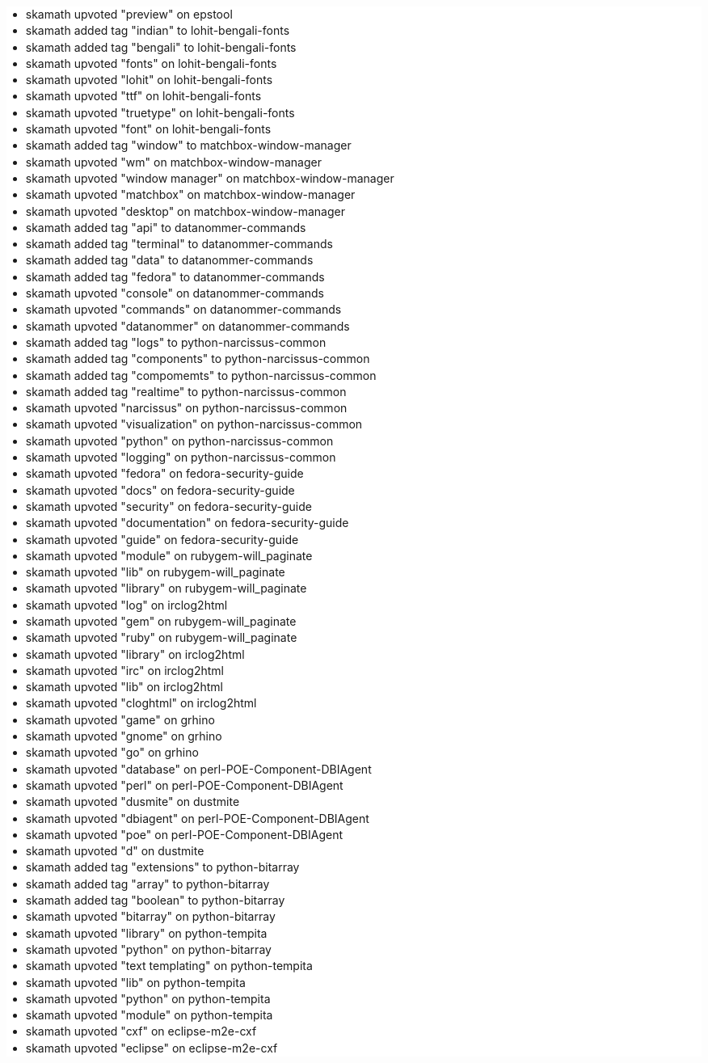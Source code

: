 * skamath upvoted "preview" on epstool
* skamath added tag "indian" to lohit-bengali-fonts
* skamath added tag "bengali" to lohit-bengali-fonts
* skamath upvoted "fonts" on lohit-bengali-fonts
* skamath upvoted "lohit" on lohit-bengali-fonts
* skamath upvoted "ttf" on lohit-bengali-fonts
* skamath upvoted "truetype" on lohit-bengali-fonts
* skamath upvoted "font" on lohit-bengali-fonts
* skamath added tag "window" to matchbox-window-manager
* skamath upvoted "wm" on matchbox-window-manager
* skamath upvoted "window manager" on matchbox-window-manager
* skamath upvoted "matchbox" on matchbox-window-manager
* skamath upvoted "desktop" on matchbox-window-manager
* skamath added tag "api" to datanommer-commands
* skamath added tag "terminal" to datanommer-commands
* skamath added tag "data" to datanommer-commands
* skamath added tag "fedora" to datanommer-commands
* skamath upvoted "console" on datanommer-commands
* skamath upvoted "commands" on datanommer-commands
* skamath upvoted "datanommer" on datanommer-commands
* skamath added tag "logs" to python-narcissus-common
* skamath added tag "components" to python-narcissus-common
* skamath added tag "compomemts" to python-narcissus-common
* skamath added tag "realtime" to python-narcissus-common
* skamath upvoted "narcissus" on python-narcissus-common
* skamath upvoted "visualization" on python-narcissus-common
* skamath upvoted "python" on python-narcissus-common
* skamath upvoted "logging" on python-narcissus-common
* skamath upvoted "fedora" on fedora-security-guide
* skamath upvoted "docs" on fedora-security-guide
* skamath upvoted "security" on fedora-security-guide
* skamath upvoted "documentation" on fedora-security-guide
* skamath upvoted "guide" on fedora-security-guide
* skamath upvoted "module" on rubygem-will_paginate
* skamath upvoted "lib" on rubygem-will_paginate
* skamath upvoted "library" on rubygem-will_paginate
* skamath upvoted "log" on irclog2html
* skamath upvoted "gem" on rubygem-will_paginate
* skamath upvoted "ruby" on rubygem-will_paginate
* skamath upvoted "library" on irclog2html
* skamath upvoted "irc" on irclog2html
* skamath upvoted "lib" on irclog2html
* skamath upvoted "cloghtml" on irclog2html
* skamath upvoted "game" on grhino
* skamath upvoted "gnome" on grhino
* skamath upvoted "go" on grhino
* skamath upvoted "database" on perl-POE-Component-DBIAgent
* skamath upvoted "perl" on perl-POE-Component-DBIAgent
* skamath upvoted "dusmite" on dustmite
* skamath upvoted "dbiagent" on perl-POE-Component-DBIAgent
* skamath upvoted "poe" on perl-POE-Component-DBIAgent
* skamath upvoted "d" on dustmite
* skamath added tag "extensions" to python-bitarray
* skamath added tag "array" to python-bitarray
* skamath added tag "boolean" to python-bitarray
* skamath upvoted "bitarray" on python-bitarray
* skamath upvoted "library" on python-tempita
* skamath upvoted "python" on python-bitarray
* skamath upvoted "text templating" on python-tempita
* skamath upvoted "lib" on python-tempita
* skamath upvoted "python" on python-tempita
* skamath upvoted "module" on python-tempita
* skamath upvoted "cxf" on eclipse-m2e-cxf
* skamath upvoted "eclipse" on eclipse-m2e-cxf